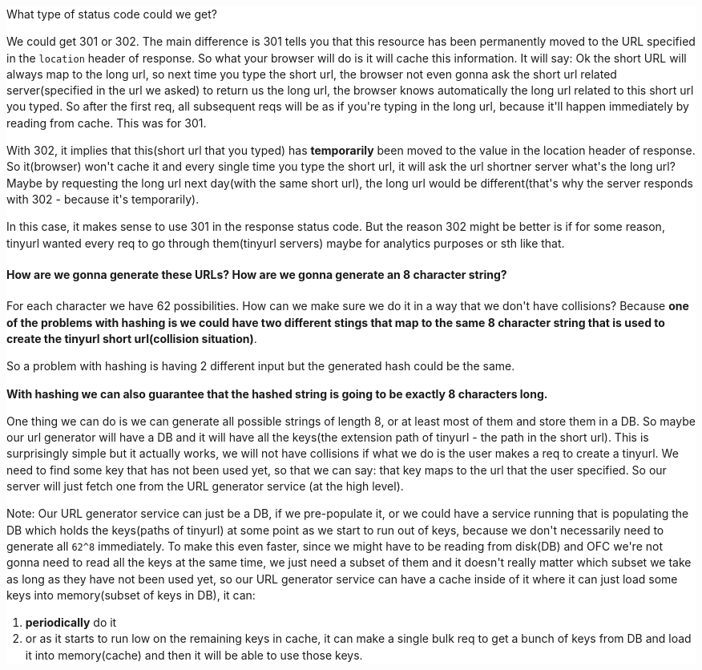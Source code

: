 What type of status code could we get?

We could get 301 or 302. The main difference is 301 tells you that this resource has been permanently moved to the URL specified in the `location` header of
response. So what your browser will do is it will cache this information. It will say: Ok the short URL will always map to the long url, so next time
you type the short url, the browser not even gonna ask the short url related server(specified in the url we asked) to return us the long url,
the browser knows automatically the long url related to this short url you typed. So after the first req, all subsequent reqs will be as if you're
typing in the long url, because it'll happen immediately by reading from cache. This was for 301.

With 302, it implies that this(short url that you typed) has **temporarily** been moved to the value in the location header of response. So it(browser)
won't cache it and every single time you type the short url, it will ask the url shortner server what's the long url? Maybe by requesting
the long url next day(with the same short url), the long url would be different(that's why the server responds with 302 - because it's temporarily).

In this case, it makes sense to use 301 in the response status code. But the reason 302 might be better is if for some reason, tinyurl wanted every req
to go through them(tinyurl servers) maybe for analytics purposes or sth like that.

#### How are we gonna generate these URLs? How are we gonna generate an 8 character string?
For each character we have 62 possibilities. How can we make sure we do it in a way that we don't have collisions? Because **one of the problems with
hashing is we could have two different stings that map to the same 8 character string that is used to create the tinyurl short url(collision situation)**.

So a problem with hashing is having 2 different input but the generated hash could be the same.

**With hashing we can also guarantee that the hashed string is going to be exactly 8 characters long.**

One thing we can do is we can generate all possible strings of length 8, or at least most of them and store them in a DB. So maybe our url generator
will have a DB and it will have all the keys(the extension path of tinyurl - the path in the short url). This is surprisingly simple but it 
actually works, we will not have collisions if what we do is the user makes a req to create a tinyurl. We need to find some key that has not been
used yet, so that we can say: that key maps to the url that the user specified. So our server will just fetch one from the URL generator service
(at the high level).

Note: Our URL generator service can just be a DB, if we pre-populate it, or we could have a service running that is populating the DB which holds
the keys(paths of tinyurl) at some point as we start to run out of keys, because we don't necessarily need to generate all `62^8` immediately.
To make this even faster, since we might have to be reading from disk(DB) and OFC we're not gonna need to read all the keys at the same time, we just need
a subset of them and it doesn't really matter which subset we take as long as they have not been used yet, so our URL generator service can have a
cache inside of it where it can just load some keys into memory(subset of keys in DB), it can: 
1. **periodically** do it
2. or as it starts to run low on the remaining keys in cache, it can make a single bulk req to get a bunch of keys from DB and load it into memory(cache)
and then it will be able to use those keys.
